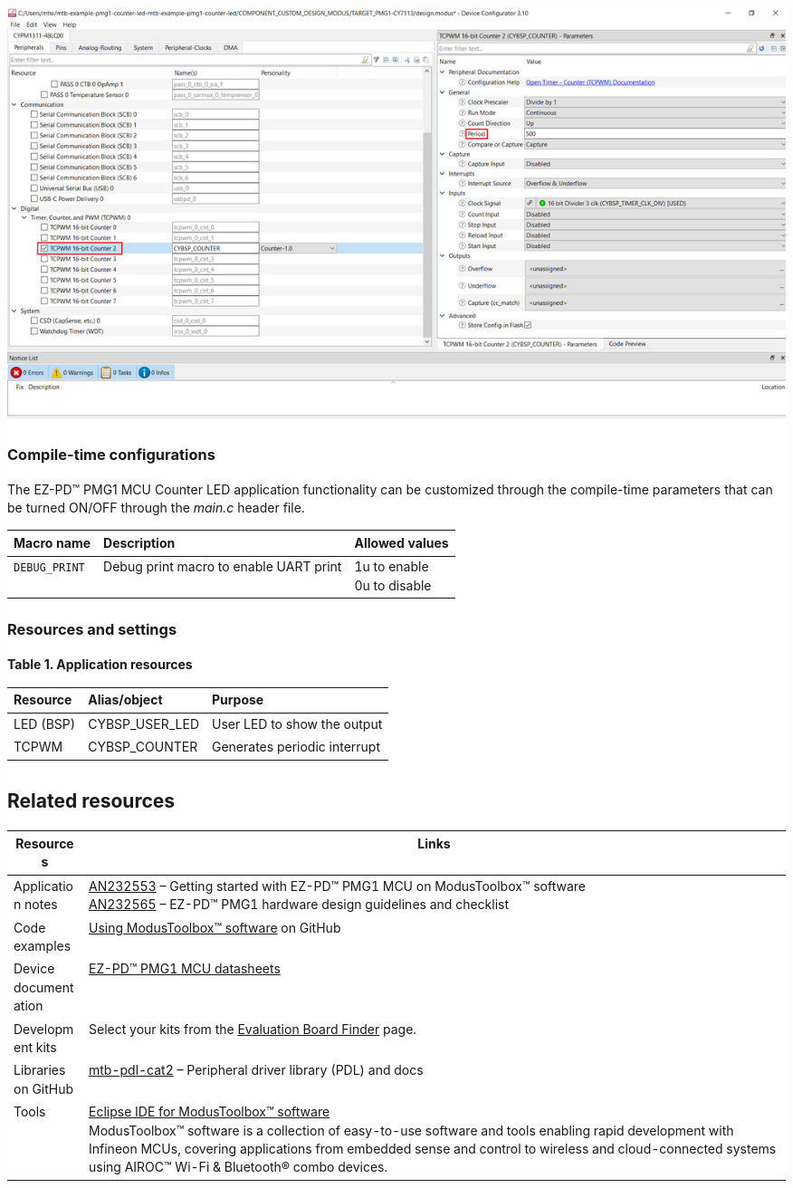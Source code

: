<img src = "images/tcpwm-configuration.png" width = "1000"/>

### Compile-time configurations
The EZ-PD&trade; PMG1 MCU Counter LED application functionality can be customized through the compile-time parameters that can be turned ON/OFF through the *main.c* header file.

 Macro name          | Description                           | Allowed values 
 :------------------ | :------------------------------------ | :------------- 
 `DEBUG_PRINT`     | Debug print macro to enable UART print | 1u to enable <br> 0u to disable |

### Resources and settings

**Table 1. Application resources**

 Resource  | Alias/object   | Purpose
 :-------- | :------------- | :-----------------------------------
 LED (BSP) | CYBSP_USER_LED | User LED to show the output
 TCPWM     | CYBSP_COUNTER	 | Generates periodic interrupt



## Related resources

Resources | Links
-----------|------------------
Application notes |[AN232553](https://www.infineon.com/AN232553) – Getting started with EZ-PD&trade; PMG1 MCU on ModusToolbox&trade; software <br> [AN232565](https://www.infineon.com/an232565) – EZ-PD&trade; PMG1 hardware design guidelines and checklist
Code examples  | [Using ModusToolbox&trade; software](https://github.com/Infineon/Code-Examples-for-ModusToolbox-Software) on GitHub
Device documentation | [EZ-PD&trade; PMG1 MCU datasheets](https://www.infineon.com/PMG1DS)
Development kits | Select your kits from the [Evaluation Board Finder](https://www.infineon.com/cms/en/design-support/finder-selection-tools/product-finder/evaluation-board) page.
Libraries on GitHub | [mtb-pdl-cat2](https://github.com/Infineon/mtb-pdl-cat2) – Peripheral driver library (PDL) and docs
Tools | [Eclipse IDE for ModusToolbox&trade; software](https://www.infineon.com/modustoolbox) <br> ModusToolbox&trade; software is a collection of easy-to-use software and tools enabling rapid development with Infineon MCUs, covering applications from embedded sense and control to wireless and cloud-connected systems using AIROC&trade; Wi-Fi & Bluetooth&reg; combo devices.
